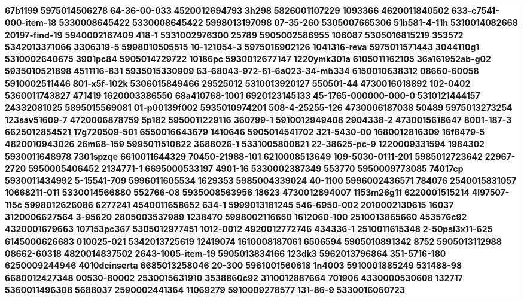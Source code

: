 **67b1199**    **5975014506278**    **64-36-00-033**    **4520012694793**    **3h298**    **5826001107229**
**1093366**    **4620011840502**    **633-c7541-000-item-18**    **5330008645422**    **5330008645422**    **5998013197098**
**07-35-260**    **5305007665306**    **51b581-4-11h**    **5310014082668**    **20197-find-19**    **5940002167409**
**418-1**    **5331002976300**    **25789**    **5905002586955**    **106087**    **5305016815219**
**353572**    **5342013371066**    **3306319-5**    **5998010505515**    **10-121054-3**    **5975016902126**
**1041316-reva**    **5975011571443**    **3044110g1**    **5310002640675**    **3901pc84**    **5905014729722**
**10186pc**    **5930012677147**    **1220ymk301a**    **6105011162105**    **36a161952ab-g02**    **5935010521898**
**4511116-831**    **5935015330909**    **63-68043-972-61-6a023-34-mb334**    **6150010638312**    **08660-60058**    **5910002511446**
**801-x5f-102k**    **5306015849466**    **29525012**    **5310013920127**    **550501-44**    **4730016018892**
**102-0402**    **5360011743827**    **471419**    **1620003386550**    **68a410768-1001**    **6920123145133**
**45-1765-000000-000-0**    **5310121444157**    **24332081025**    **5895015569081**    **01-p00139f002**    **5935010974201**
**508-4-25255-126**    **4730006187038**    **50489**    **5975013273254**    **123sav51609-7**    **4720006878759**
**5p182**    **5950011229116**    **360799-1**    **5910012949408**    **2904338-2**    **4730015618647**
**8001-187-3**    **6625012854521**    **17g720509-501**    **6550016643679**    **1410646**    **5905014541702**
**321-5430-00**    **1680012816309**    **16f8479-5**    **4820010943026**    **26m68-159**    **5995011510822**
**3688026-1**    **5331005800821**    **22-38625-pc-9**    **1220009331594**    **1984302**    **5930011648978**
**7301spzqe**    **6610011644329**    **70450-21988-101**    **6210008513649**    **109-5030-0111-201**    **5985012723642**
**22967-2720**    **5950005406452**    **2134771-1**    **6695000533197**    **4901-16**    **5330002387349**
**553770**    **5950009773085**    **74017cp**    **5930011434992**    **5-15541-709**    **5996011605534**
**1629353**    **5985004339024**    **40-1100**    **5996002436571**    **784076**    **2540015831057**
**10668211-011**    **5330014566880**    **552766-08**    **5935008563956**    **18623**    **4730012894007**
**1153m26g11**    **6220001515214**    **4l97507-115c**    **5998012626086**    **6277241**    **4540011658652**
**634-1**    **5999013181245**    **546-6950-002**    **2010002130615**    **16037**    **3120006627564**
**3-95620**    **2805003537989**    **1238470**    **5998002116650**    **1612060-100**    **2510013865660**
**453576c92**    **4320001679663**    **107153pc367**    **5305012977451**    **1012-0012**    **4920012772746**
**434336-1**    **2510011615348**    **2-50psi3x11-625**    **6145000626683**    **010025-021**    **5342013725619**
**12419074**    **1610008187061**    **6506594**    **5905010891342**    **8752**    **5905013112988**
**08662-60318**    **4820014837502**    **2643-1005-item-19**    **5905013834166**    **123dk3**    **5962013796864**
**351-5716-180**    **6250009244946**    **4010dcinserta**    **6685013258046**    **20-300**    **5961001560618**
**1n4003**    **5910001885249**    **531488-98**    **6680012427348**    **00530-80002**    **2530015631910**
**3538860c92**    **3110012887664**    **701906**    **4330000530608**    **132717**    **5360011496308**
**5688037**    **2590002441364**    **11069279**    **5910009278577**    **131-86-9**    **5330016060723**